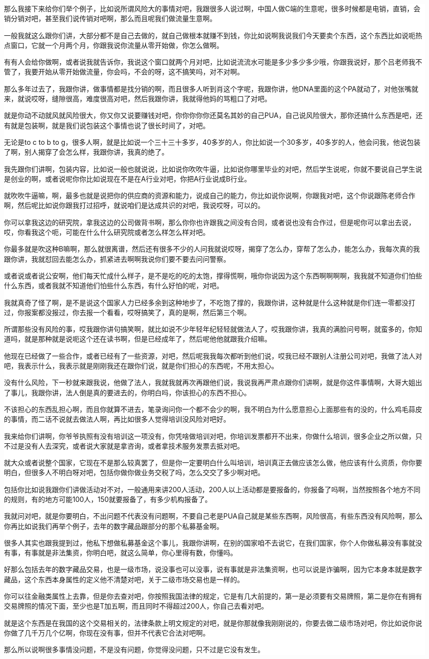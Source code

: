 那么我接下来给你们举个例子，比如说所谓风险大的事情对吧，我跟很多人说过啊，中国人做C端的生意呢，很多时候都是电销，直销，会销分销对吧，甚至我们说传销对吧啊，那么而且呢我们做流量生意啊。

一般我就这么跟你们讲，大部分都不是自己去做的，就自己做根本就赚不到钱，你比如说啊我说我们今天要卖个东西，这个东西比如说呃热点窗口，它就一个月两个月，你跟我说你流量从零开始做，你怎么做啊。

有有人会给你做啊，或者说我就告诉你，我说这个窗口就两个月对吧，比如说流流水可能是多少多少多少哦，你跟我说好，那个吕老师我不管了，我要开始从零开始做流量，你会吗，不会的呀，这不搞笑吗，对不对啊。

那么多年过去了，我跟你讲，做事情都是找分销的啊，而且很多人听到肖这个字呢，我跟你讲，他DNA里面的这个PA就动了，对他张嘴就来，就说哎呀，缝隙很高，难度很高对吧，然后我跟你讲，我就得他妈的骂粗口了对吧。

就是你动不动就风就风险很大，你又你又说要赚钱对吧，你你你你你还莫名其妙的自己PUA，自己说风险很大，那你还搞什么东西是吧，还有就是包装啊，就是我们说包装这个事情也说了很长时间了，对吧。

无论是to c to b to g，很多人啊，就是比如说一个三十三十多岁，40多岁的人，你比如说一个30多岁，40多岁的人，他会问我，他说包装了啊，别人揭穿了会怎么样，我跟你讲，我真的绝了。

我先跟你们讲啊，包装内容，比如说一般也就说说，比如说你吹吹牛逼，比如说你哪里毕业的对吧，然后学生说呢，你就不要说自己学生说是创业的啊，或者说呢你你比如说现在不是在A行业对吧，你把A行业说成B行业。

就吹吹牛逼嘛，啊，最多也就是说把你的供应商的资源和能力，说成自己的能力，你比如说你说啊，你跟我对吧，这个你说跟陈老师合作啊，然后呢比如说你跟我打过招呼，就说咱们是达成共识的对吧，我说哎呀，可以的。

你可以拿我这边的研究院，拿我这边的公司做背书啊，那么你你也许跟我之间没有合同，或者说也没有合作过，但是呢你可以拿出去说，哎，你看我这个呃，可能在什么什么研究院或者怎么样怎么样对吧。

你最多就是吹这种B嘛啊，那么就很离谱，然后还有很多不少的人问我就说哎呀，揭穿了怎么办，穿帮了怎么办，能怎么办，我每次真的我跟你讲，我就怼回去能怎么办，抓紧进去啊啊我说你们要不要去问问警察。

或者说或者说公安啊，他们每天忙成什么样子，是不是吃的吃的太饱，撑得慌啊，哦你你说因为这个东西啊啊啊啊，我我就不知道你们怕些什么东西，或者我就不知道他们怕些什么东西，有什么好怕的呢，对吧。

我就真奇了怪了啊，是不是说这个国家人力已经多余到这种地步了，不吃饱了撑的，我跟你讲，这种就是什么这种就是你们连一零都没打过，你报案都没报过，你去报一个看看，哎呀搞笑了，真的是啊，然后第三个啊。

所谓那些没有风险的事，哎我跟你讲句搞笑啊，就比如说不少年轻年纪轻轻就做法人了，哎我跟你讲，我真的满脸问号啊，就蛮多的，你知道吗，就是那种就是说呃这个还在读书啊，但是已经成年了，然后呢他他就跟我介绍嘛。

他现在已经做了一些合作，或者已经有了一些资源，对吧，然后呢我我每次都听到他们说，哎我已经不跟别人注册公司对吧，我做了法人对吧，我表示什么，我表示就是刚刚我还在跟你们说，就是你们担心的东西呢，不用太担心。

没有什么风险，下一秒就来跟我说，他做了法人，我就我就再次再跟他们说，我说我再严肃点跟你们讲啊，就是你这件事情啊，大哥大姐出了事儿，我跟你讲，法人倒是真的要进去的，你明白吗，你该担心的东西不担心。

不该担心的东西乱担心啊，而且你就算不进去，笔录询问你一个都不会少的啊，我不明白为什么愿意担心上面那些有的没的，什么鸡毛蒜皮的事情，而二话不说就去做法人啊，再比如很多人觉得培训没风险对吧好。

我来给你们讲啊，你爷爷执照有没有培训这一项没有，你凭啥做培训对吧，你培训发票都开不出来，你做什么培训，很多企业之所以做，只不过是没有人去深究，或者说大家就是拿咨询，或者拿技术服务发票去抵对吧。

就大众或者说整个国家，它现在不是那么较真罢了，但是你一定要明白什么叫培训，培训真正去做应该怎么做，他应该有什么资质，你你要明白，但很多人不明白呀对吧，包括你做你做业务交税了吗，怎么交交了多少啊对吧。

包括你比如说我跟你们讲做活动对不对，一般通用来讲200人活动，200人以上活动都是要报备的，你报备了吗啊，当然按照各个地方不同的规则，有的地方可能100人，150就要报备了，有多少机构报备了。

我就问对吧，就是你要明白，不出问题不代表没有问题啊，不要自己老是PUA自己就是某些东西啊，风险很高，有些东西没有风险啊，那么你再比如说我们再举个例子，去年的数字藏品跟部分的那个私募基金啊。

很多人其实也跟我提到过，他私下想做私募基金这个事儿，我跟你讲啊，在别的国家咱不去说它，在我们国家，你个人你做私募没有事就没有事，有事就是非法集资，你明白吧，就这么简单，你心里得有数，你懂吗。

好那么包括去年的数字藏品交易，也是一级市场，说没事也可以没事，说有事就是非法集资啊，也可以说是诈骗啊，因为它本身本就是数字藏品，这个东西本身属性的定义他不清楚对吧，关于二级市场交易也是一样的。

你可以往金融类属性上去靠，但是你去查对吧，你按照我国法律的规定，它是有几大前提的，第一是必须要有交易牌照，第二是你在有拥有交易牌照的情况下面，至少也是T加五啊，而且同时不得超过200人，你自己去看对吧。

就是这个东西是在我国的这个交易相关的，法律条款上明文规定的对吧，就是你那就像我刚刚说的，你要去做二级市场对吧，你比如说你说你做了几千万几个亿啊，你现在没有事，但并不代表它合法对吧啊。

那么所以说啊很多事情没问题，不是没有问题，你觉得没问题，只不过是它没有发生。
